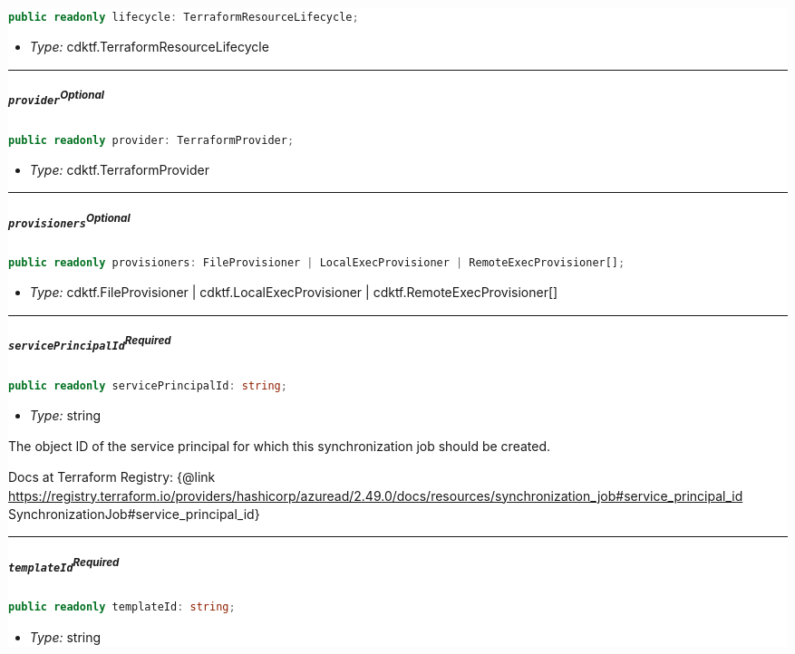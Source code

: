 ```typescript
public readonly lifecycle: TerraformResourceLifecycle;
```

- *Type:* cdktf.TerraformResourceLifecycle

---

##### `provider`<sup>Optional</sup> <a name="provider" id="@cdktf/provider-azuread.synchronizationJob.SynchronizationJobConfig.property.provider"></a>

```typescript
public readonly provider: TerraformProvider;
```

- *Type:* cdktf.TerraformProvider

---

##### `provisioners`<sup>Optional</sup> <a name="provisioners" id="@cdktf/provider-azuread.synchronizationJob.SynchronizationJobConfig.property.provisioners"></a>

```typescript
public readonly provisioners: FileProvisioner | LocalExecProvisioner | RemoteExecProvisioner[];
```

- *Type:* cdktf.FileProvisioner | cdktf.LocalExecProvisioner | cdktf.RemoteExecProvisioner[]

---

##### `servicePrincipalId`<sup>Required</sup> <a name="servicePrincipalId" id="@cdktf/provider-azuread.synchronizationJob.SynchronizationJobConfig.property.servicePrincipalId"></a>

```typescript
public readonly servicePrincipalId: string;
```

- *Type:* string

The object ID of the service principal for which this synchronization job should be created.

Docs at Terraform Registry: {@link https://registry.terraform.io/providers/hashicorp/azuread/2.49.0/docs/resources/synchronization_job#service_principal_id SynchronizationJob#service_principal_id}

---

##### `templateId`<sup>Required</sup> <a name="templateId" id="@cdktf/provider-azuread.synchronizationJob.SynchronizationJobConfig.property.templateId"></a>

```typescript
public readonly templateId: string;
```

- *Type:* string
